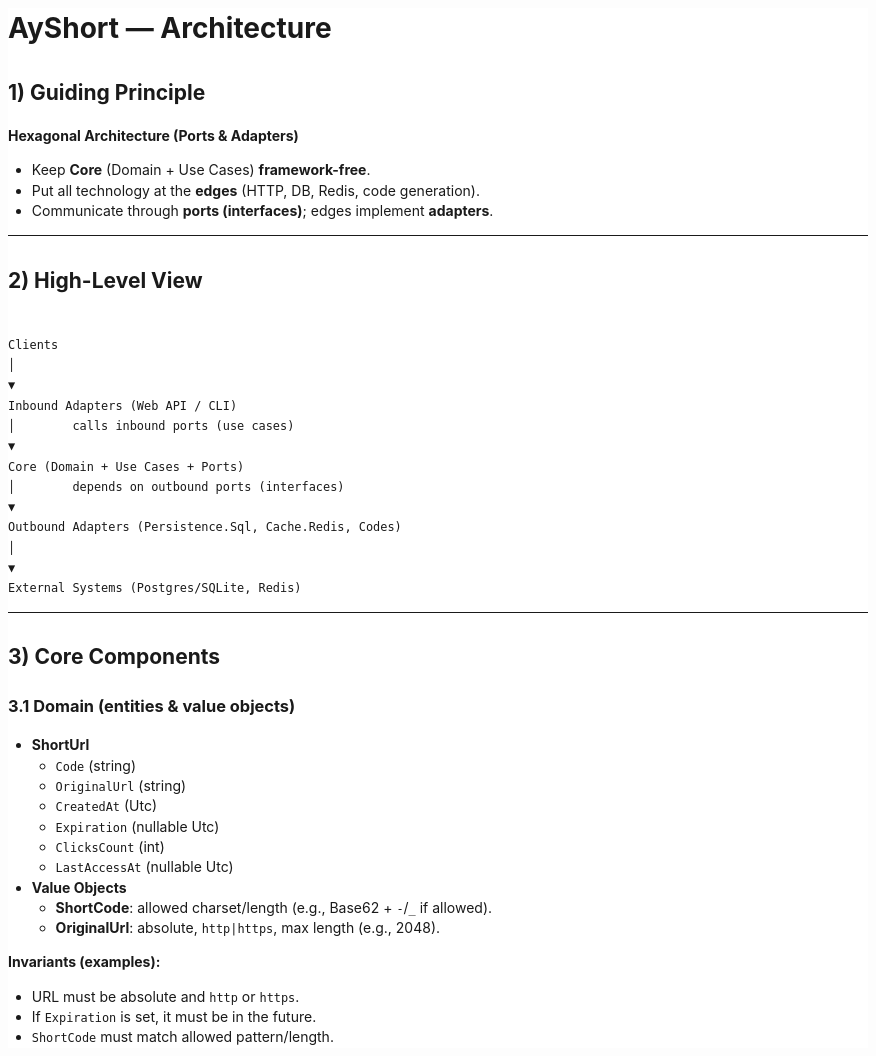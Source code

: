 # AyShort — Architecture

## 1) Guiding Principle
**Hexagonal Architecture (Ports & Adapters)**  
- Keep **Core** (Domain + Use Cases) **framework-free**.  
- Put all technology at the **edges** (HTTP, DB, Redis, code generation).  
- Communicate through **ports (interfaces)**; edges implement **adapters**.

---

## 2) High-Level View

```

Clients
│
▼
Inbound Adapters (Web API / CLI)
│        calls inbound ports (use cases)
▼
Core (Domain + Use Cases + Ports)
│        depends on outbound ports (interfaces)
▼
Outbound Adapters (Persistence.Sql, Cache.Redis, Codes)
│
▼
External Systems (Postgres/SQLite, Redis)

````

---

## 3) Core Components

### 3.1 Domain (entities & value objects)
- **ShortUrl**
  - `Code` (string)
  - `OriginalUrl` (string)
  - `CreatedAt` (Utc)
  - `Expiration` (nullable Utc)
  - `ClicksCount` (int)
  - `LastAccessAt` (nullable Utc)
- **Value Objects**
  - **ShortCode**: allowed charset/length (e.g., Base62 + `-`/`_` if allowed).
  - **OriginalUrl**: absolute, `http|https`, max length (e.g., 2048).

**Invariants (examples):**
- URL must be absolute and `http` or `https`.
- If `Expiration` is set, it must be in the future.
- `ShortCode` must match allowed pattern/length.
